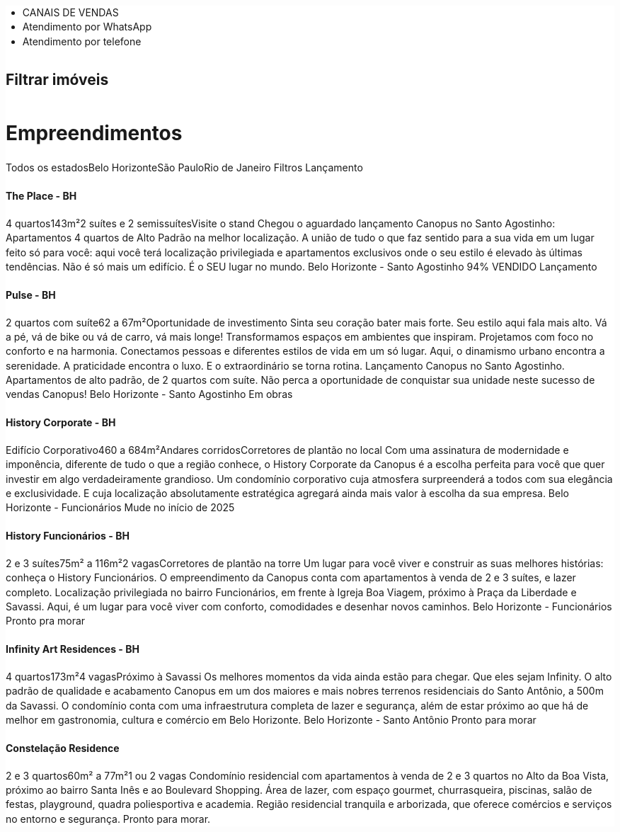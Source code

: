   * CANAIS DE VENDAS
  * Atendimento por WhatsApp
  * Atendimento por telefone


## Filtrar imóveis
# Empreendimentos
Todos os estadosBelo HorizonteSão PauloRio de Janeiro
Filtros
Lançamento
#### The Place - BH
4 quartos143m²2 suítes e 2 semissuítesVisite o stand 
Chegou o aguardado lançamento Canopus no Santo Agostinho: Apartamentos 4 quartos de Alto Padrão na melhor localização. A união de tudo o que faz sentido para a sua vida em um lugar feito só para você: aqui você terá localização privilegiada e apartamentos exclusivos onde o seu estilo é elevado às últimas tendências. Não é só mais um edifício. É o SEU lugar no mundo. 
Belo Horizonte - Santo Agostinho
94% VENDIDO
Lançamento
#### Pulse - BH
2 quartos com suíte62 a 67m²Oportunidade de investimento
Sinta seu coração bater mais forte. Seu estilo aqui fala mais alto. Vá a pé, vá de bike ou vá de carro, vá mais longe! Transformamos espaços em ambientes que inspiram. Projetamos com foco no conforto e na harmonia. Conectamos pessoas e diferentes estilos de vida em um só lugar. Aqui, o dinamismo urbano encontra a serenidade. A praticidade encontra o luxo. E o extraordinário se torna rotina. Lançamento Canopus no Santo Agostinho. Apartamentos de alto padrão, de 2 quartos com suíte. Não perca a oportunidade de conquistar sua unidade neste sucesso de vendas Canopus!
Belo Horizonte - Santo Agostinho
Em obras
#### History Corporate - BH
Edifício Corporativo460 a 684m²Andares corridosCorretores de plantão no local
Com uma assinatura de modernidade e imponência, diferente de tudo o que a região conhece, o History Corporate da Canopus é a escolha perfeita para você que quer investir em algo verdadeiramente grandioso. Um condomínio corporativo cuja atmosfera surpreenderá a todos com sua elegância e exclusividade. E cuja localização absolutamente estratégica agregará ainda mais valor à escolha da sua empresa.
Belo Horizonte - Funcionários
Mude no início de 2025
#### History Funcionários - BH
2 e 3 suítes75m² a 116m²2 vagasCorretores de plantão na torre
Um lugar para você viver e construir as suas melhores histórias: conheça o History Funcionários. O empreendimento da Canopus conta com apartamentos à venda de 2 e 3 suítes, e lazer completo. Localização privilegiada no bairro Funcionários, em frente à Igreja Boa Viagem, próximo à Praça da Liberdade e Savassi. Aqui, é um lugar para você viver com conforto, comodidades e desenhar novos caminhos.
Belo Horizonte - Funcionários
Pronto pra morar
#### Infinity Art Residences - BH
4 quartos173m²4 vagasPróximo à Savassi
Os melhores momentos da vida ainda estão para chegar. Que eles sejam Infinity. O alto padrão de qualidade e acabamento Canopus em um dos maiores e mais nobres terrenos residenciais do Santo Antônio, a 500m da Savassi. O condomínio conta com uma infraestrutura completa de lazer e segurança, além de estar próximo ao que há de melhor em gastronomia, cultura e comércio em Belo Horizonte.
Belo Horizonte - Santo Antônio
Pronto para morar
#### Constelação Residence 
2 e 3 quartos60m² a 77m²1 ou 2 vagas
Condomínio residencial com apartamentos à venda de 2 e 3 quartos no Alto da Boa Vista, próximo ao bairro Santa Inês e ao Boulevard Shopping. Área de lazer, com espaço gourmet, churrasqueira, piscinas, salão de festas, playground, quadra poliesportiva e academia. Região residencial tranquila e arborizada, que oferece comércios e serviços no entorno e segurança. Pronto para morar.